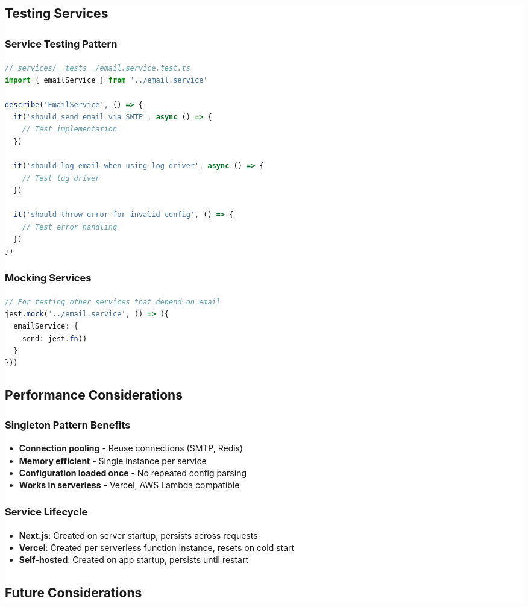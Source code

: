 ## Testing Services

### Service Testing Pattern

```typescript
// services/__tests__/email.service.test.ts
import { emailService } from '../email.service'

describe('EmailService', () => {
  it('should send email via SMTP', async () => {
    // Test implementation
  })

  it('should log email when using log driver', async () => {
    // Test log driver
  })

  it('should throw error for invalid config', () => {
    // Test error handling
  })
})
```

### Mocking Services

```typescript
// For testing other services that depend on email
jest.mock('../email.service', () => ({
  emailService: {
    send: jest.fn()
  }
}))
```

## Performance Considerations

### Singleton Pattern Benefits

- **Connection pooling** - Reuse connections (SMTP, Redis)
- **Memory efficient** - Single instance per service
- **Configuration loaded once** - No repeated config parsing
- **Works in serverless** - Vercel, AWS Lambda compatible

### Service Lifecycle

- **Next.js**: Created on server startup, persists across requests
- **Vercel**: Created per serverless function instance, resets on cold start
- **Self-hosted**: Created on app startup, persists until restart

## Future Considerations
